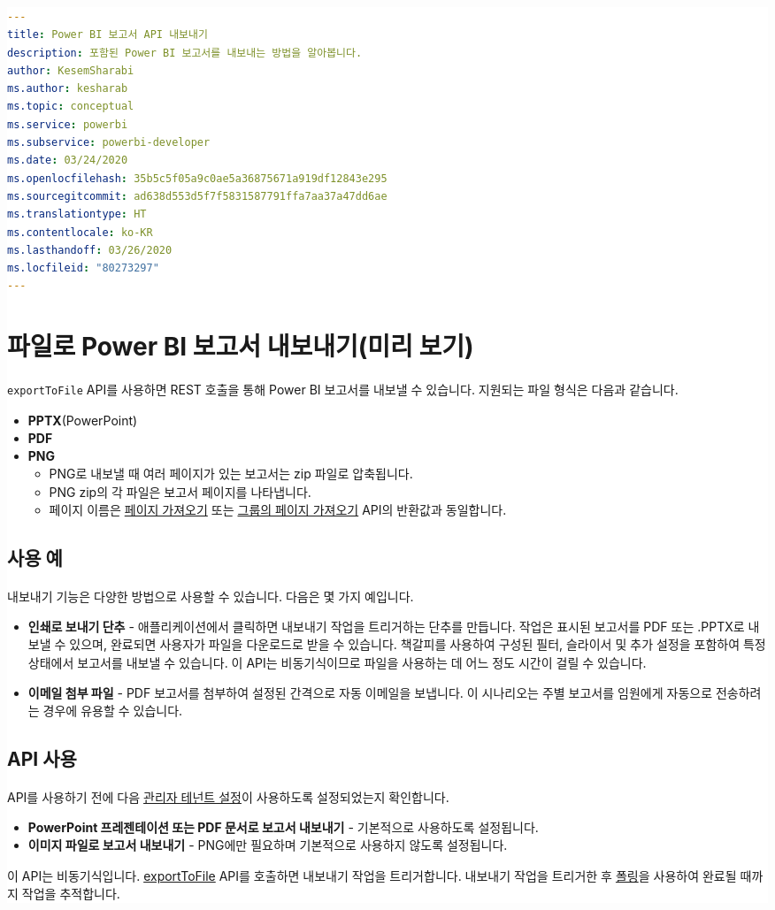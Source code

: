 ```yaml
---
title: Power BI 보고서 API 내보내기
description: 포함된 Power BI 보고서를 내보내는 방법을 알아봅니다.
author: KesemSharabi
ms.author: kesharab
ms.topic: conceptual
ms.service: powerbi
ms.subservice: powerbi-developer
ms.date: 03/24/2020
ms.openlocfilehash: 35b5c5f05a9c0ae5a36875671a919df12843e295
ms.sourcegitcommit: ad638d553d5f7f5831587791ffa7aa37a47dd6ae
ms.translationtype: HT
ms.contentlocale: ko-KR
ms.lasthandoff: 03/26/2020
ms.locfileid: "80273297"
---
```

# <a name="export-power-bi-report-to-file-preview"></a>파일로 Power BI 보고서 내보내기(미리 보기)

`exportToFile` API를 사용하면 REST 호출을 통해 Power BI 보고서를 내보낼 수 있습니다. 지원되는 파일 형식은 다음과 같습니다.
* **PPTX**(PowerPoint)
* **PDF**
* **PNG**
    * PNG로 내보낼 때 여러 페이지가 있는 보고서는 zip 파일로 압축됩니다.
    * PNG zip의 각 파일은 보고서 페이지를 나타냅니다.
    * 페이지 이름은 [페이지 가져오기](https://docs.microsoft.com/rest/api/power-bi/reports/getpages) 또는 [그룹의 페이지 가져오기](https://docs.microsoft.com/rest/api/power-bi/reports/getpagesingroup) API의 반환값과 동일합니다.

## <a name="usage-examples"></a>사용 예

내보내기 기능은 다양한 방법으로 사용할 수 있습니다. 다음은 몇 가지 예입니다.

* **인쇄로 보내기 단추** - 애플리케이션에서 클릭하면 내보내기 작업을 트리거하는 단추를 만듭니다. 작업은 표시된 보고서를 PDF 또는 .PPTX로 내보낼 수 있으며, 완료되면 사용자가 파일을 다운로드로 받을 수 있습니다. 책갈피를 사용하여 구성된 필터, 슬라이서 및 추가 설정을 포함하여 특정 상태에서 보고서를 내보낼 수 있습니다. 이 API는 비동기식이므로 파일을 사용하는 데 어느 정도 시간이 걸릴 수 있습니다.

* **이메일 첨부 파일** - PDF 보고서를 첨부하여 설정된 간격으로 자동 이메일을 보냅니다. 이 시나리오는 주별 보고서를 임원에게 자동으로 전송하려는 경우에 유용할 수 있습니다.

## <a name="using-the-api"></a>API 사용

API를 사용하기 전에 다음 [관리자 테넌트 설정](../../service-admin-portal.md#tenant-settings)이 사용하도록 설정되었는지 확인합니다.
* **PowerPoint 프레젠테이션 또는 PDF 문서로 보고서 내보내기** - 기본적으로 사용하도록 설정됩니다.
* **이미지 파일로 보고서 내보내기** - PNG에만 필요하며 기본적으로 사용하지 않도록 설정됩니다.

이 API는 비동기식입니다. [exportToFile](https://docs.microsoft.com/rest/api/power-bi/reports/exporttofile) API를 호출하면 내보내기 작업을 트리거합니다. 내보내기 작업을 트리거한 후 [폴링](https://docs.microsoft.com/rest/api/power-bi/reports/getexporttofilestatus)을 사용하여 완료될 때까지 작업을 추적합니다.
